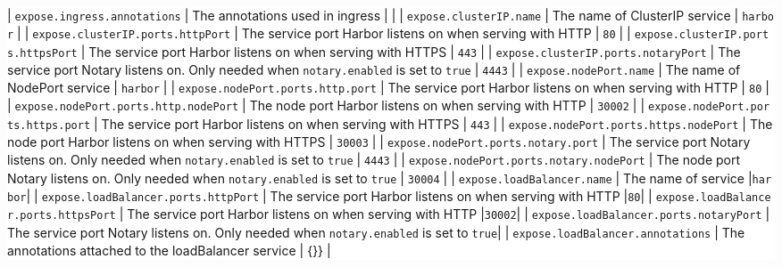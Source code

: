 | `expose.ingress.annotations`                                                | The annotations used in ingress                                                                                                                                                                                                                                                                                                                 |                                 |
| `expose.clusterIP.name`                                                     | The name of ClusterIP service                                                                                                                                                                                                                                                                                                                   | `harbor`                        |
| `expose.clusterIP.ports.httpPort`                                           | The service port Harbor listens on when serving with HTTP                                                                                                                                                                                                                                                                                       | `80`                            |
| `expose.clusterIP.ports.httpsPort`                                          | The service port Harbor listens on when serving with HTTPS                                                                                                                                                                                                                                                                                      | `443`                           |
| `expose.clusterIP.ports.notaryPort`                                         | The service port Notary listens on. Only needed when `notary.enabled` is set to `true`                                                                                                                                                                                                                                                          | `4443`                          |
| `expose.nodePort.name`                                                      | The name of NodePort service                                                                                                                                                                                                                                                                                                                    | `harbor`                        |
| `expose.nodePort.ports.http.port`                                           | The service port Harbor listens on when serving with HTTP                                                                                                                                                                                                                                                                                       | `80`                            |
| `expose.nodePort.ports.http.nodePort`                                       | The node port Harbor listens on when serving with HTTP                                                                                                                                                                                                                                                                                          | `30002`                         |
| `expose.nodePort.ports.https.port`                                          | The service port Harbor listens on when serving with HTTPS                                                                                                                                                                                                                                                                                      | `443`                           |
| `expose.nodePort.ports.https.nodePort`                                      | The node port Harbor listens on when serving with HTTPS                                                                                                                                                                                                                                                                                         | `30003`                         |
| `expose.nodePort.ports.notary.port`                                         | The service port Notary listens on. Only needed when `notary.enabled` is set to `true`                                                                                                                                                                                                                                                          | `4443`                          |
| `expose.nodePort.ports.notary.nodePort`                                     | The node port Notary listens on. Only needed when `notary.enabled` is set to `true`                                                                                                                                                                                                                                                             | `30004`                         |
| `expose.loadBalancer.name` | The name of service |`harbor`|
| `expose.loadBalancer.ports.httpPort` | The service port Harbor listens on when serving with HTTP |`80`|
| `expose.loadBalancer.ports.httpsPort` | The service port Harbor listens on when serving with HTTP |`30002`|
| `expose.loadBalancer.ports.notaryPort` | The service port Notary listens on. Only needed when `notary.enabled` is set to `true`|
| `expose.loadBalancer.annotations` | The annotations attached to the loadBalancer service | {}} |